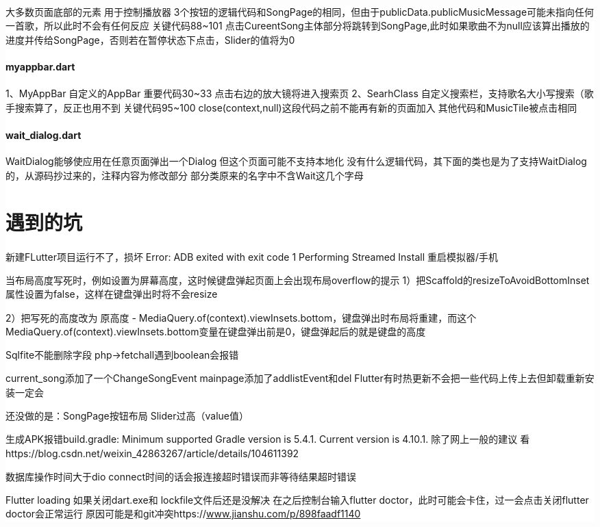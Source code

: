 大多数页面底部的元素
用于控制播放器
3个按钮的逻辑代码和SongPage的相同，但由于publicData.publicMusicMessage可能未指向任何一首歌，所以此时不会有任何反应
关键代码88~101
点击CureentSong主体部分将跳转到SongPage,此时如果歌曲不为null应该算出播放的进度并传给SongPage，否则若在暂停状态下点击，Slider的值将为0
#### myappbar.dart
1、MyAppBar
自定义的AppBar
重要代码30~33
点击右边的放大镜将进入搜索页
2、SearhClass
自定义搜索栏，支持歌名大小写搜索（歌手搜索算了，反正也用不到
关键代码95~100
close(context,null)这段代码之前不能再有新的页面加入
其他代码和MusicTile被点击相同
#### wait_dialog.dart
WaitDialog能够使应用在任意页面弹出一个Dialog
但这个页面可能不支持本地化
没有什么逻辑代码，其下面的类也是为了支持WaitDialog的，从源码抄过来的，注释内容为修改部分
部分类原来的名字中不含Wait这几个字母

# 遇到的坑
新建FLutter项目运行不了，损坏
Error: ADB exited with exit code 1 Performing Streamed Install 重启模拟器/手机

当布局高度写死时，例如设置为屏幕高度，这时候键盘弹起页面上会出现布局overflow的提示
1）把Scaffold的resizeToAvoidBottomInset属性设置为false，这样在键盘弹出时将不会resize

2）把写死的高度改为 原高度 - MediaQuery.of(context).viewInsets.bottom，键盘弹出时布局将重建，而这个MediaQuery.of(context).viewInsets.bottom变量在键盘弹出前是0，键盘弹起后的就是键盘的高度

Sqlfite不能删除字段
php->fetchall遇到boolean会报错

current_song添加了一个ChangeSongEvent
mainpage添加了addlistEvent和del
Flutter有时热更新不会把一些代码上传上去但卸载重新安装一定会


还没做的是：SongPage按钮布局
Slider过高（value值）


生成APK报错build.gradle: Minimum supported Gradle version is 5.4.1. Current version is 4.10.1.
除了网上一般的建议 看https://blog.csdn.net/weixin_42863267/article/details/104611392

数据库操作时间大于dio connect时间的话会报连接超时错误而非等待结果超时错误


Flutter loading
如果关闭dart.exe和 lockfile文件后还是没解决
在之后控制台输入flutter doctor，此时可能会卡住，过一会点击关闭flutter doctor会正常运行
原因可能是和git冲突https://www.jianshu.com/p/898faadf1140

